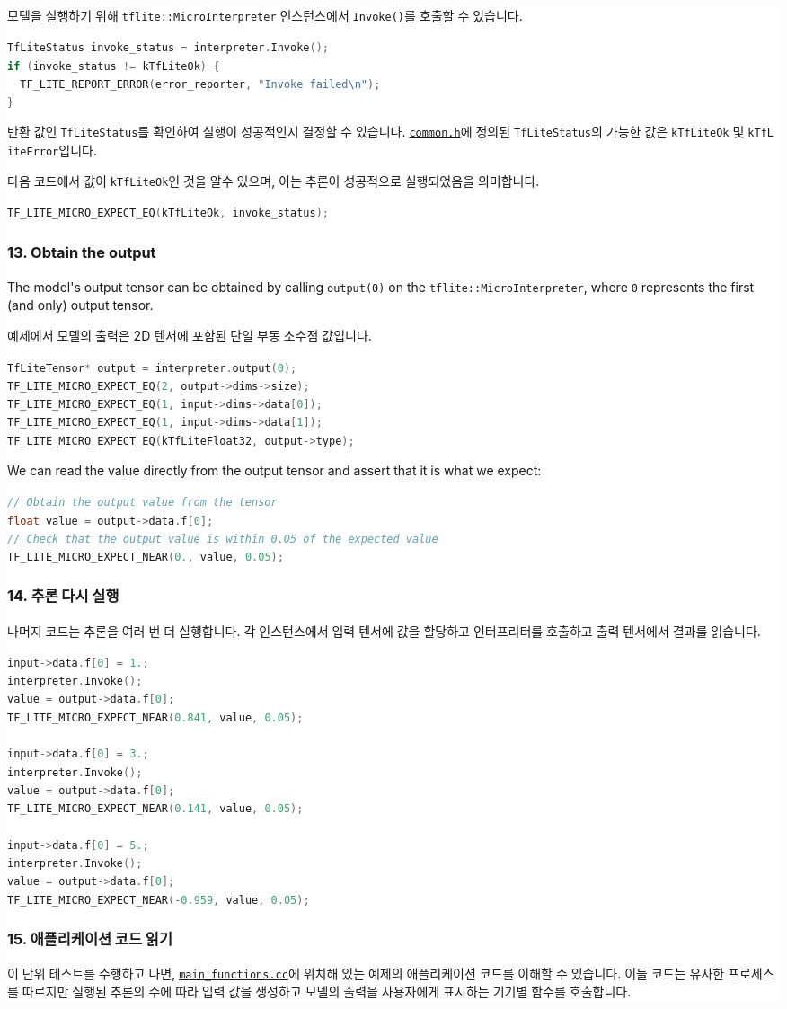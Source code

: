 모델을 실행하기 위해 `tflite::MicroInterpreter` 인스턴스에서 `Invoke()`를 호출할 수 있습니다.

```C++
TfLiteStatus invoke_status = interpreter.Invoke();
if (invoke_status != kTfLiteOk) {
  TF_LITE_REPORT_ERROR(error_reporter, "Invoke failed\n");
}
```

반환 값인 `TfLiteStatus`를 확인하여 실행이 성공적인지 결정할 수 있습니다. [`common.h`](https://github.com/tensorflow/tflite-micro/tree/main/tensorflow/lite/c/common.h)에 정의된 `TfLiteStatus`의 가능한 값은 `kTfLiteOk` 및 `kTfLiteError`입니다.

다음 코드에서 값이 `kTfLiteOk`인 것을 알수 있으며, 이는 추론이 성공적으로 실행되었음을 의미합니다.

```C++
TF_LITE_MICRO_EXPECT_EQ(kTfLiteOk, invoke_status);
```

### 13. Obtain the output

The model's output tensor can be obtained by calling `output(0)` on the `tflite::MicroInterpreter`, where `0` represents the first (and only) output tensor.

예제에서 모델의 출력은 2D 텐서에 포함된 단일 부동 소수점 값입니다.

```C++
TfLiteTensor* output = interpreter.output(0);
TF_LITE_MICRO_EXPECT_EQ(2, output->dims->size);
TF_LITE_MICRO_EXPECT_EQ(1, input->dims->data[0]);
TF_LITE_MICRO_EXPECT_EQ(1, input->dims->data[1]);
TF_LITE_MICRO_EXPECT_EQ(kTfLiteFloat32, output->type);
```

We can read the value directly from the output tensor and assert that it is what we expect:

```C++
// Obtain the output value from the tensor
float value = output->data.f[0];
// Check that the output value is within 0.05 of the expected value
TF_LITE_MICRO_EXPECT_NEAR(0., value, 0.05);
```

### 14. 추론 다시 실행

나머지 코드는 추론을 여러 번 더 실행합니다. 각 인스턴스에서 입력 텐서에 값을 할당하고 인터프리터를 호출하고 출력 텐서에서 결과를 읽습니다.

```C++
input->data.f[0] = 1.;
interpreter.Invoke();
value = output->data.f[0];
TF_LITE_MICRO_EXPECT_NEAR(0.841, value, 0.05);

input->data.f[0] = 3.;
interpreter.Invoke();
value = output->data.f[0];
TF_LITE_MICRO_EXPECT_NEAR(0.141, value, 0.05);

input->data.f[0] = 5.;
interpreter.Invoke();
value = output->data.f[0];
TF_LITE_MICRO_EXPECT_NEAR(-0.959, value, 0.05);
```

### 15. 애플리케이션 코드 읽기

이 단위 테스트를 수행하고 나면, [`main_functions.cc`](https://github.com/tensorflow/tflite-micro/blob/main/tensorflow/lite/micro/examples/hello_world/main_functions.cc)에 위치해 있는 예제의 애플리케이션 코드를 이해할 수 있습니다. 이들 코드는 유사한 프로세스를 따르지만 실행된 추론의 수에 따라 입력 값을 생성하고 모델의 출력을 사용자에게 표시하는 기기별 함수를 호출합니다.
